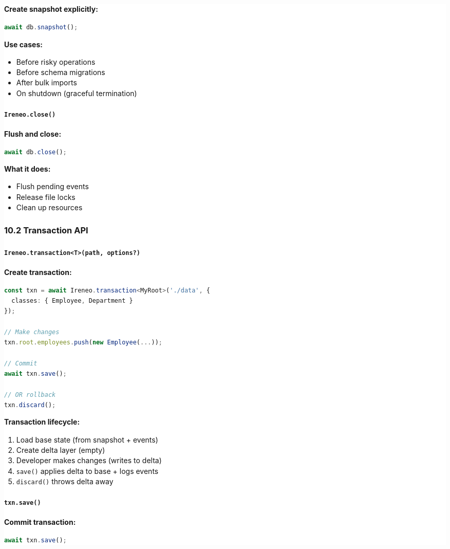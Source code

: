 **Create snapshot explicitly:**
```typescript
await db.snapshot();
```

**Use cases:**
- Before risky operations
- Before schema migrations
- After bulk imports
- On shutdown (graceful termination)

#### `Ireneo.close()`

**Flush and close:**
```typescript
await db.close();
```

**What it does:**
- Flush pending events
- Release file locks
- Clean up resources

### 10.2 Transaction API

#### `Ireneo.transaction<T>(path, options?)`

**Create transaction:**
```typescript
const txn = await Ireneo.transaction<MyRoot>('./data', {
  classes: { Employee, Department }
});

// Make changes
txn.root.employees.push(new Employee(...));

// Commit
await txn.save();

// OR rollback
txn.discard();
```

**Transaction lifecycle:**
1. Load base state (from snapshot + events)
2. Create delta layer (empty)
3. Developer makes changes (writes to delta)
4. `save()` applies delta to base + logs events
5. `discard()` throws delta away

#### `txn.save()`

**Commit transaction:**
```typescript
await txn.save();
```
